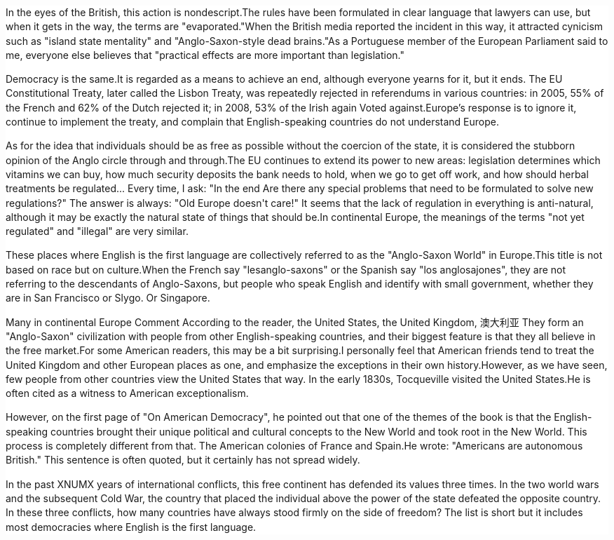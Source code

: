 In the eyes of the British, this action is nondescript.The rules have been
formulated in clear language that lawyers can use, but when it gets in the way,
the terms are "evaporated."When the British media reported the incident in this
way, it attracted cynicism such as "island state mentality" and
"Anglo-Saxon-style dead brains."As a Portuguese member of the European
Parliament said to me, everyone else believes that "practical effects are more
important than legislation."

Democracy is the same.It is regarded as a means to achieve an end, although
everyone yearns for it, but it ends. The EU Constitutional Treaty, later called
the Lisbon Treaty, was repeatedly rejected in referendums in various countries:
in 2005, 55% of the French and 62% of the Dutch rejected it; in 2008, 53% of
the Irish again Voted against.Europe’s response is to ignore it, continue to
implement the treaty, and complain that English-speaking countries do not
understand Europe.

As for the idea that individuals should be as free as possible without the
coercion of the state, it is considered the stubborn opinion of the Anglo
circle through and through.The EU continues to extend its power to new areas:
legislation determines which vitamins we can buy, how much security deposits
the bank needs to hold, when we go to get off work, and how should herbal
treatments be regulated... Every time, I ask: "In the end Are there any special
problems that need to be formulated to solve new regulations?" The answer is
always: "Old Europe doesn't care!" It seems that the lack of regulation in
everything is anti-natural, although it may be exactly the natural state of
things that should be.In continental Europe, the meanings of the terms "not yet
regulated" and "illegal" are very similar.

These places where English is the first language are collectively referred to
as the "Anglo-Saxon World" in Europe.This title is not based on race but on
culture.When the French say "lesanglo-saxons" or the Spanish say "los
anglosajones", they are not referring to the descendants of Anglo-Saxons, but
people who speak English and identify with small government, whether they are
in San Francisco or Slygo. Or Singapore.

Many in continental Europe Comment According to the reader, the United States,
the United Kingdom, 澳大利亚 They form an "Anglo-Saxon" civilization with
people from other English-speaking countries, and their biggest feature is that
they all believe in the free market.For some American readers, this may be a
bit surprising.I personally feel that American friends tend to treat the United
Kingdom and other European places as one, and emphasize the exceptions in their
own history.However, as we have seen, few people from other countries view the
United States that way. In the early 1830s, Tocqueville visited the United
States.He is often cited as a witness to American exceptionalism.

However, on the first page of "On American Democracy", he pointed out that one
of the themes of the book is that the English-speaking countries brought their
unique political and cultural concepts to the New World and took root in the
New World. This process is completely different from that. The American
colonies of France and Spain.He wrote: "Americans are autonomous British." This
sentence is often quoted, but it certainly has not spread widely.

In the past XNUMX years of international conflicts, 
this free continent has defended its values three times.
In the two world wars and the subsequent Cold War, 
the country that placed the individual above the power of the state defeated the opposite country.
In these three conflicts, how many countries have always stood firmly on the side of freedom?
The list is short but it includes most democracies where English is the first language.
